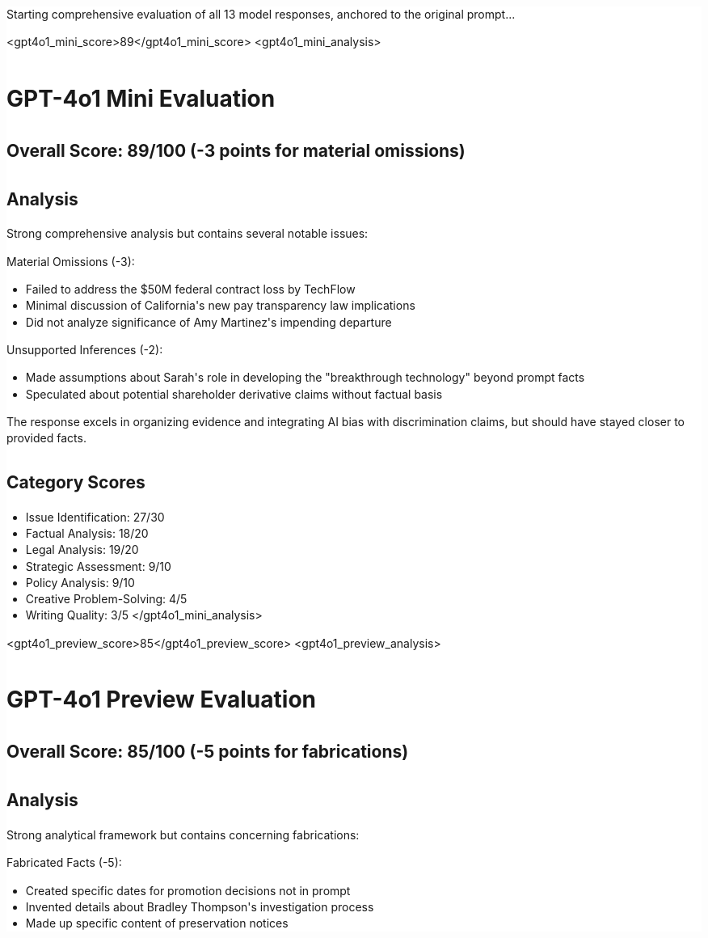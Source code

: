 
Starting comprehensive evaluation of all 13 model responses, anchored to the original prompt...

<gpt4o1_mini_score>89</gpt4o1_mini_score>
<gpt4o1_mini_analysis>
# GPT-4o1 Mini Evaluation

## Overall Score: 89/100 (-3 points for material omissions)

## Analysis
Strong comprehensive analysis but contains several notable issues:

Material Omissions (-3):
- Failed to address the $50M federal contract loss by TechFlow
- Minimal discussion of California's new pay transparency law implications
- Did not analyze significance of Amy Martinez's impending departure

Unsupported Inferences (-2):
- Made assumptions about Sarah's role in developing the "breakthrough technology" beyond prompt facts
- Speculated about potential shareholder derivative claims without factual basis

The response excels in organizing evidence and integrating AI bias with discrimination claims, but should have stayed closer to provided facts.

## Category Scores
- Issue Identification: 27/30 
- Factual Analysis: 18/20
- Legal Analysis: 19/20
- Strategic Assessment: 9/10
- Policy Analysis: 9/10
- Creative Problem-Solving: 4/5
- Writing Quality: 3/5
</gpt4o1_mini_analysis>

<gpt4o1_preview_score>85</gpt4o1_preview_score>
<gpt4o1_preview_analysis>
# GPT-4o1 Preview Evaluation

## Overall Score: 85/100 (-5 points for fabrications)

## Analysis
Strong analytical framework but contains concerning fabrications:

Fabricated Facts (-5):
- Created specific dates for promotion decisions not in prompt
- Invented details about Bradley Thompson's investigation process
- Made up specific content of preservation notices
